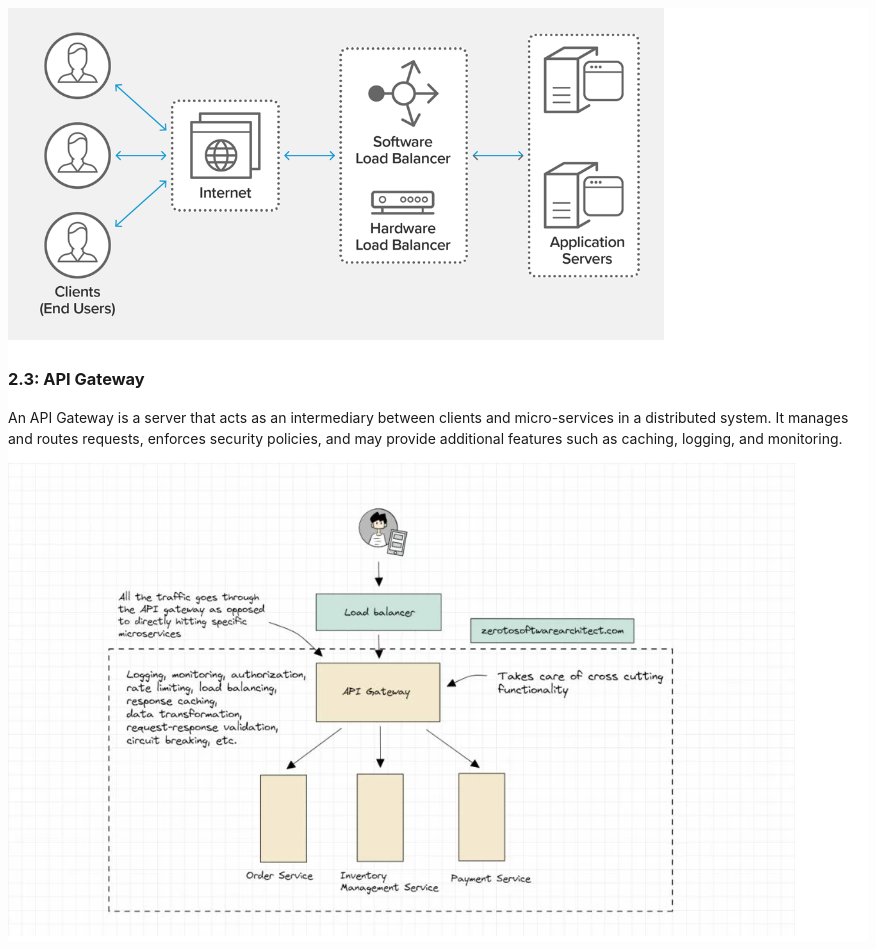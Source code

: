 <img src="../_resources/23602b99f0194c50912a09943188426b.png" alt="23602b99f0194c50912a09943188426b.png" width="656" height="332">

### 2.3: API Gateway

An API Gateway is a server that acts as an intermediary between clients and micro-services in a distributed system. It manages and routes requests, enforces security policies, and may provide additional features such as caching, logging, and monitoring.

<img src="../_resources/d5c9a1ec34fd7c7e9be86a2906fbaf0b.png" alt="d5c9a1ec34fd7c7e9be86a2906fbaf0b.png" width="787" height="473">
